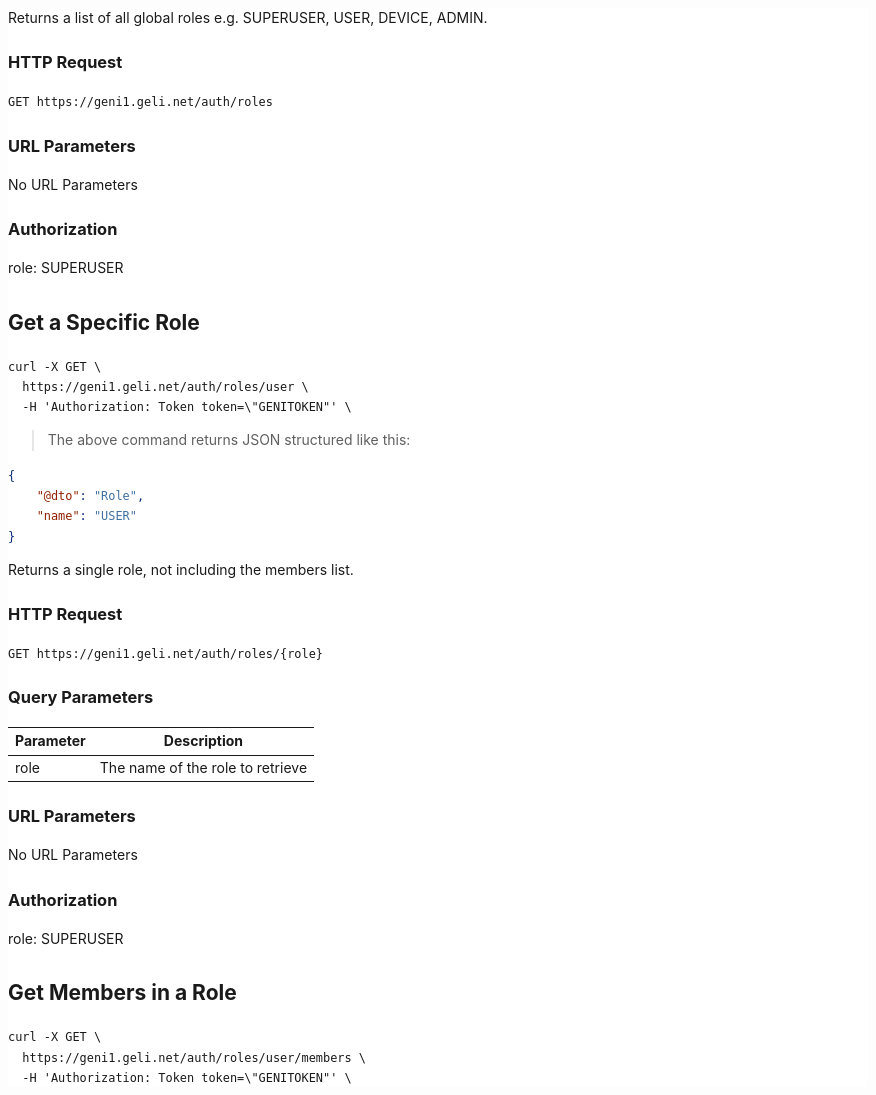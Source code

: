 Returns a list of all global roles e.g. SUPERUSER, USER, DEVICE, ADMIN.

### HTTP Request 

`GET https://geni1.geli.net/auth/roles`

### URL Parameters

No URL Parameters

### Authorization 

role: SUPERUSER 

## Get a Specific Role

```shell 
curl -X GET \
  https://geni1.geli.net/auth/roles/user \
  -H 'Authorization: Token token=\"GENITOKEN"' \
```

> The above command returns JSON structured like this:

```json 
{
    "@dto": "Role",
    "name": "USER"
}
```

Returns a single role, not including the members list.

### HTTP Request 

`GET https://geni1.geli.net/auth/roles/{role}`

### Query Parameters

Parameter | Description
--------- | -----------
role | The name of the role to retrieve

### URL Parameters

No URL Parameters

### Authorization 

role: SUPERUSER 

## Get Members in a Role

```shell 
curl -X GET \
  https://geni1.geli.net/auth/roles/user/members \
  -H 'Authorization: Token token=\"GENITOKEN"' \
```
